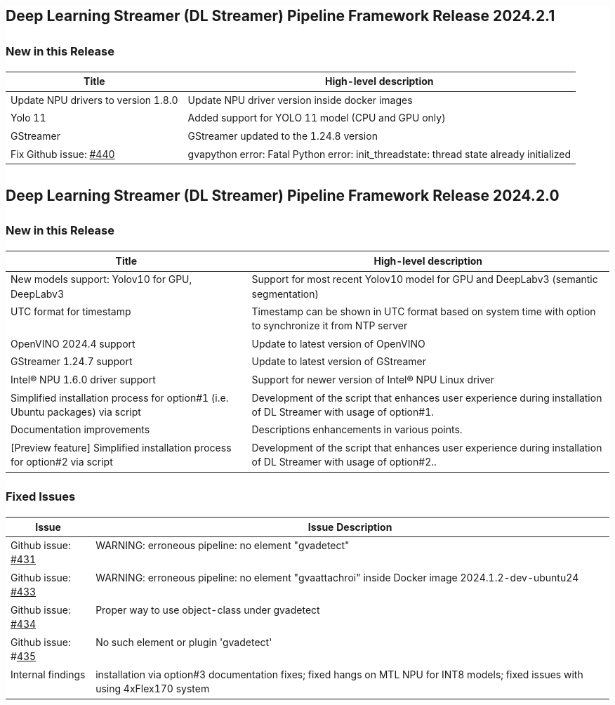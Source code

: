 ## Deep Learning Streamer (DL Streamer) Pipeline Framework Release 2024.2.1

### New in this Release

| **Title**      | **High-level description**      |
|----------------|---------------------------------|
| Update NPU drivers to version 1.8.0 | Update NPU driver version inside docker images|
| Yolo 11 | Added support for YOLO 11 model (CPU and GPU only) |
| GStreamer | GStreamer updated to the 1.24.8 version  |
| Fix Github issue: [#440](https://github.com/dlstreamer/dlstreamer/issues/440) | gvapython error: Fatal Python error: init_threadstate: thread state already initialized |

## Deep Learning Streamer (DL Streamer) Pipeline Framework Release 2024.2.0

### New in this Release

| **Title**      | **High-level description**      |
|----------------|---------------------------------|
|New models support: Yolov10 for GPU, DeepLabv3 | Support for most recent Yolov10 model for GPU and DeepLabv3 (semantic segmentation) |
|UTC format for timestamp| Timestamp can be shown in UTC format based on system time with option to synchronize it from NTP server |
|OpenVINO 2024.4 support | Update to latest version of OpenVINO |
|GStreamer 1.24.7 support | Update to latest version of GStreamer |
|Intel® NPU 1.6.0 driver support | Support for newer version of Intel® NPU Linux driver |
|Simplified installation process for option#1 (i.e. Ubuntu packages) via script|Development of the script that enhances user experience during installation of DL Streamer with usage of option#1. |
|Documentation improvements|Descriptions enhancements in various points.|
[Preview feature] Simplified installation process for option#2 via script|Development of the script that enhances user experience during installation of DL Streamer with usage of option#2..|

### Fixed Issues

| **Issue**   | **Issue Description**  |
|----------------|------------------------|
|Github issue: [#431](https://github.com/dlstreamer/dlstreamer/issues/431)|WARNING: erroneous pipeline: no element "gvadetect"|
|Github issue: [#433](https://github.com/dlstreamer/dlstreamer/issues/433)|WARNING: erroneous pipeline: no element "gvaattachroi" inside Docker image 2024.1.2-dev-ubuntu24|
|Github issue: [#434](https://github.com/dlstreamer/dlstreamer/issues/434)| Proper way to use object-class under gvadetect |
|Github issue: #[435](https://github.com/dlstreamer/dlstreamer/issues/435)| No such element or plugin 'gvadetect' |
|Internal findings|installation via option#3 documentation fixes; fixed hangs on MTL NPU for INT8 models; fixed issues with using 4xFlex170 system|
